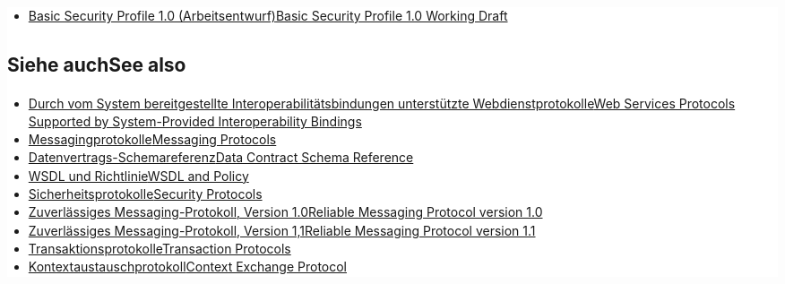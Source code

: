 - [<span data-ttu-id="c1b6d-210">Basic Security Profile 1.0 (Arbeitsentwurf)</span><span class="sxs-lookup"><span data-stu-id="c1b6d-210">Basic Security Profile 1.0 Working Draft</span></span>](http://www.ws-i.org/Profiles/BasicSecurityProfile-1.0-2006-03-29.html)

## <a name="see-also"></a><span data-ttu-id="c1b6d-211">Siehe auch</span><span class="sxs-lookup"><span data-stu-id="c1b6d-211">See also</span></span>

- [<span data-ttu-id="c1b6d-212">Durch vom System bereitgestellte Interoperabilitätsbindungen unterstützte Webdienstprotokolle</span><span class="sxs-lookup"><span data-stu-id="c1b6d-212">Web Services Protocols Supported by System-Provided Interoperability Bindings</span></span>](web-services-protocols-supported-by-system-provided-interoperability-bindings.md)
- [<span data-ttu-id="c1b6d-213">Messagingprotokolle</span><span class="sxs-lookup"><span data-stu-id="c1b6d-213">Messaging Protocols</span></span>](messaging-protocols.md)
- [<span data-ttu-id="c1b6d-214">Datenvertrags-Schemareferenz</span><span class="sxs-lookup"><span data-stu-id="c1b6d-214">Data Contract Schema Reference</span></span>](data-contract-schema-reference.md)
- [<span data-ttu-id="c1b6d-215">WSDL und Richtlinie</span><span class="sxs-lookup"><span data-stu-id="c1b6d-215">WSDL and Policy</span></span>](wsdl-and-policy.md)
- [<span data-ttu-id="c1b6d-216">Sicherheitsprotokolle</span><span class="sxs-lookup"><span data-stu-id="c1b6d-216">Security Protocols</span></span>](security-protocols.md)
- [<span data-ttu-id="c1b6d-217">Zuverlässiges Messaging-Protokoll, Version 1.0</span><span class="sxs-lookup"><span data-stu-id="c1b6d-217">Reliable Messaging Protocol version 1.0</span></span>](reliable-messaging-protocol-version-1-0.md)
- [<span data-ttu-id="c1b6d-218">Zuverlässiges Messaging-Protokoll, Version 1,1</span><span class="sxs-lookup"><span data-stu-id="c1b6d-218">Reliable Messaging Protocol version 1.1</span></span>](reliable-messaging-protocol-version-1-1.md)
- [<span data-ttu-id="c1b6d-219">Transaktionsprotokolle</span><span class="sxs-lookup"><span data-stu-id="c1b6d-219">Transaction Protocols</span></span>](transaction-protocols.md)
- [<span data-ttu-id="c1b6d-220">Kontextaustauschprotokoll</span><span class="sxs-lookup"><span data-stu-id="c1b6d-220">Context Exchange Protocol</span></span>](context-exchange-protocol.md)
